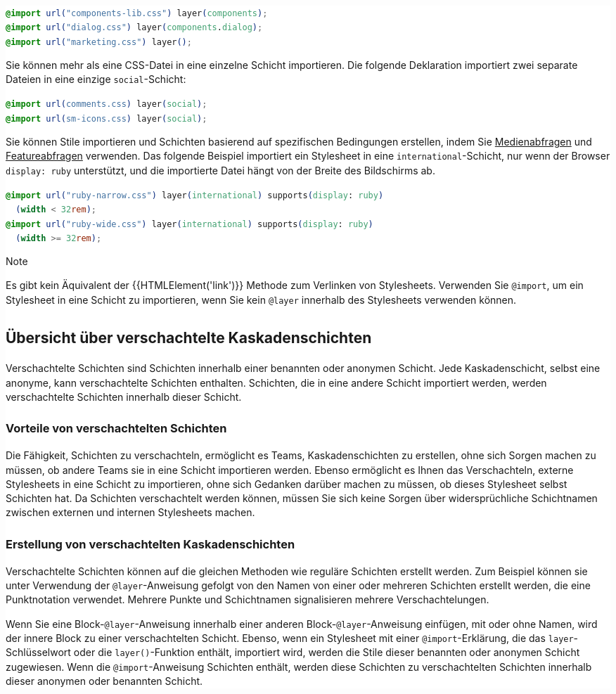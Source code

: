 ```css
@import url("components-lib.css") layer(components);
@import url("dialog.css") layer(components.dialog);
@import url("marketing.css") layer();
```

Sie können mehr als eine CSS-Datei in eine einzelne Schicht importieren. Die folgende Deklaration importiert zwei separate Dateien in eine einzige `social`-Schicht:

```css
@import url(comments.css) layer(social);
@import url(sm-icons.css) layer(social);
```

Sie können Stile importieren und Schichten basierend auf spezifischen Bedingungen erstellen, indem Sie [Medienabfragen](/de/docs/Web/CSS/CSS_media_queries/Using_media_queries) und [Featureabfragen](/de/docs/Web/CSS/CSS_conditional_rules/Using_feature_queries) verwenden. Das folgende Beispiel importiert ein Stylesheet in eine `international`-Schicht, nur wenn der Browser `display: ruby` unterstützt, und die importierte Datei hängt von der Breite des Bildschirms ab.

```css
@import url("ruby-narrow.css") layer(international) supports(display: ruby)
  (width < 32rem);
@import url("ruby-wide.css") layer(international) supports(display: ruby)
  (width >= 32rem);
```

> [!NOTE]
> Es gibt kein Äquivalent der {{HTMLElement('link')}} Methode zum Verlinken von Stylesheets. Verwenden Sie `@import`, um ein Stylesheet in eine Schicht zu importieren, wenn Sie kein `@layer` innerhalb des Stylesheets verwenden können.

## Übersicht über verschachtelte Kaskadenschichten

Verschachtelte Schichten sind Schichten innerhalb einer benannten oder anonymen Schicht. Jede Kaskadenschicht, selbst eine anonyme, kann verschachtelte Schichten enthalten. Schichten, die in eine andere Schicht importiert werden, werden verschachtelte Schichten innerhalb dieser Schicht.

### Vorteile von verschachtelten Schichten

Die Fähigkeit, Schichten zu verschachteln, ermöglicht es Teams, Kaskadenschichten zu erstellen, ohne sich Sorgen machen zu müssen, ob andere Teams sie in eine Schicht importieren werden. Ebenso ermöglicht es Ihnen das Verschachteln, externe Stylesheets in eine Schicht zu importieren, ohne sich Gedanken darüber machen zu müssen, ob dieses Stylesheet selbst Schichten hat. Da Schichten verschachtelt werden können, müssen Sie sich keine Sorgen über widersprüchliche Schichtnamen zwischen externen und internen Stylesheets machen.

### Erstellung von verschachtelten Kaskadenschichten

Verschachtelte Schichten können auf die gleichen Methoden wie reguläre Schichten erstellt werden. Zum Beispiel können sie unter Verwendung der `@layer`-Anweisung gefolgt von den Namen von einer oder mehreren Schichten erstellt werden, die eine Punktnotation verwendet. Mehrere Punkte und Schichtnamen signalisieren mehrere Verschachtelungen.

Wenn Sie eine Block-`@layer`-Anweisung innerhalb einer anderen Block-`@layer`-Anweisung einfügen, mit oder ohne Namen, wird der innere Block zu einer verschachtelten Schicht. Ebenso, wenn ein Stylesheet mit einer `@import`-Erklärung, die das `layer`-Schlüsselwort oder die `layer()`-Funktion enthält, importiert wird, werden die Stile dieser benannten oder anonymen Schicht zugewiesen. Wenn die `@import`-Anweisung Schichten enthält, werden diese Schichten zu verschachtelten Schichten innerhalb dieser anonymen oder benannten Schicht.
